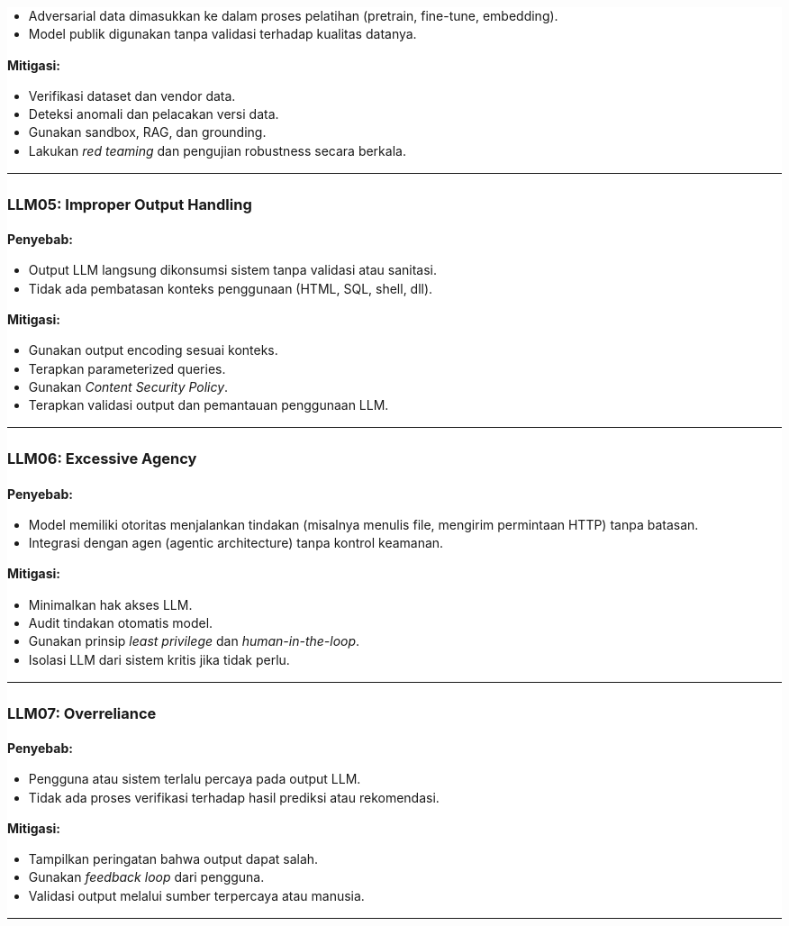 * Adversarial data dimasukkan ke dalam proses pelatihan (pretrain, fine-tune, embedding).
* Model publik digunakan tanpa validasi terhadap kualitas datanya.

**Mitigasi:**

* Verifikasi dataset dan vendor data.
* Deteksi anomali dan pelacakan versi data.
* Gunakan sandbox, RAG, dan grounding.
* Lakukan *red teaming* dan pengujian robustness secara berkala.

---

### **LLM05: Improper Output Handling**

**Penyebab:**

* Output LLM langsung dikonsumsi sistem tanpa validasi atau sanitasi.
* Tidak ada pembatasan konteks penggunaan (HTML, SQL, shell, dll).

**Mitigasi:**

* Gunakan output encoding sesuai konteks.
* Terapkan parameterized queries.
* Gunakan *Content Security Policy*.
* Terapkan validasi output dan pemantauan penggunaan LLM.

---

### **LLM06: Excessive Agency**

**Penyebab:**

* Model memiliki otoritas menjalankan tindakan (misalnya menulis file, mengirim permintaan HTTP) tanpa batasan.
* Integrasi dengan agen (agentic architecture) tanpa kontrol keamanan.

**Mitigasi:**

* Minimalkan hak akses LLM.
* Audit tindakan otomatis model.
* Gunakan prinsip *least privilege* dan *human-in-the-loop*.
* Isolasi LLM dari sistem kritis jika tidak perlu.

---

### **LLM07: Overreliance**

**Penyebab:**

* Pengguna atau sistem terlalu percaya pada output LLM.
* Tidak ada proses verifikasi terhadap hasil prediksi atau rekomendasi.

**Mitigasi:**

* Tampilkan peringatan bahwa output dapat salah.
* Gunakan *feedback loop* dari pengguna.
* Validasi output melalui sumber terpercaya atau manusia.

---